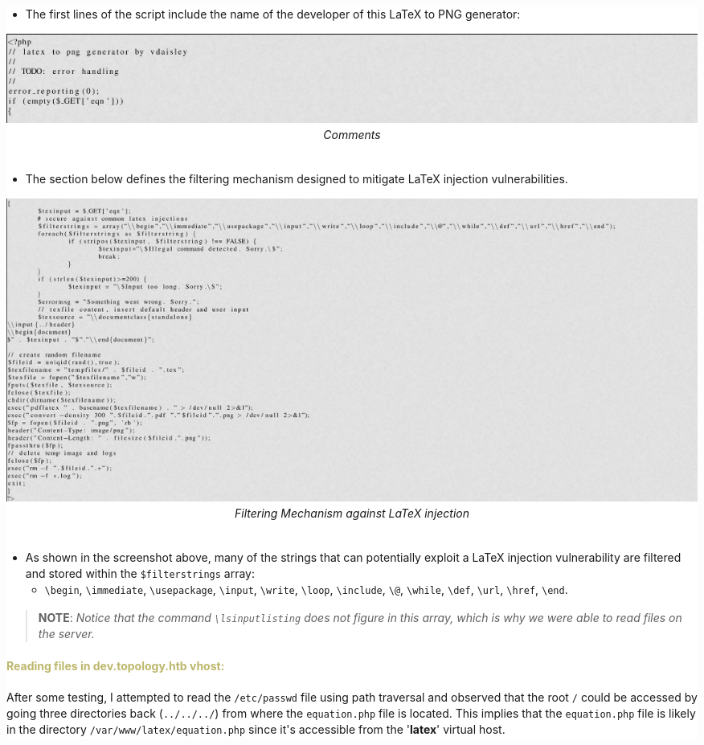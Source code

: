 * The first lines of the script include the name of the developer of this LaTeX to PNG generator:<br/>

<img src="https://raw.githubusercontent.com/YounesTasra-R4z3rSw0rd/YounesTasra-R4z3rSw0rd.github.io/main/assets/img/htb-topology/2023-10-14 17_38_41-KaliLinux - VMware Workstation 17 Player (Non-commercial use only).png" alt="">
<center><i>Comments</i></center>
<br/>


* The section below defines the filtering mechanism designed to mitigate LaTeX injection vulnerabilities.<br/>

<img src="https://raw.githubusercontent.com/YounesTasra-R4z3rSw0rd/YounesTasra-R4z3rSw0rd.github.io/main/assets/img/htb-topology/2023-10-14 17_38_58-KaliLinux - VMware Workstation 17 Player (Non-commercial use only).png" alt="">
<center><i>Filtering Mechanism against LaTeX injection</i></center>
<br/>

* As shown in the screenshot above, many of the strings that can potentially exploit a LaTeX injection vulnerability are filtered and stored within the `$filterstrings` array:
	* `\begin`, `\immediate`, `\usepackage`, `\input`, `\write`, `\loop`, `\include`, `\@`, `\while`, `\def`, `\url`, `\href`, `\end`.

> **NOTE**: *Notice that the command `\lsinputlisting` does not figure in this array, which is why we were able to read files on the server.*

#### **<strong><font color="DarkKhaki">Reading files in dev.topology.htb vhost:</font></strong>**

After some testing, I attempted to read the `/etc/passwd` file using path traversal and observed that the root `/` could be accessed by going three directories back (`../../../`) from where the `equation.php` file is located. This implies that the `equation.php` file is likely in the directory `/var/www/latex/equation.php` since it's accessible from the '**latex**' virtual host.
